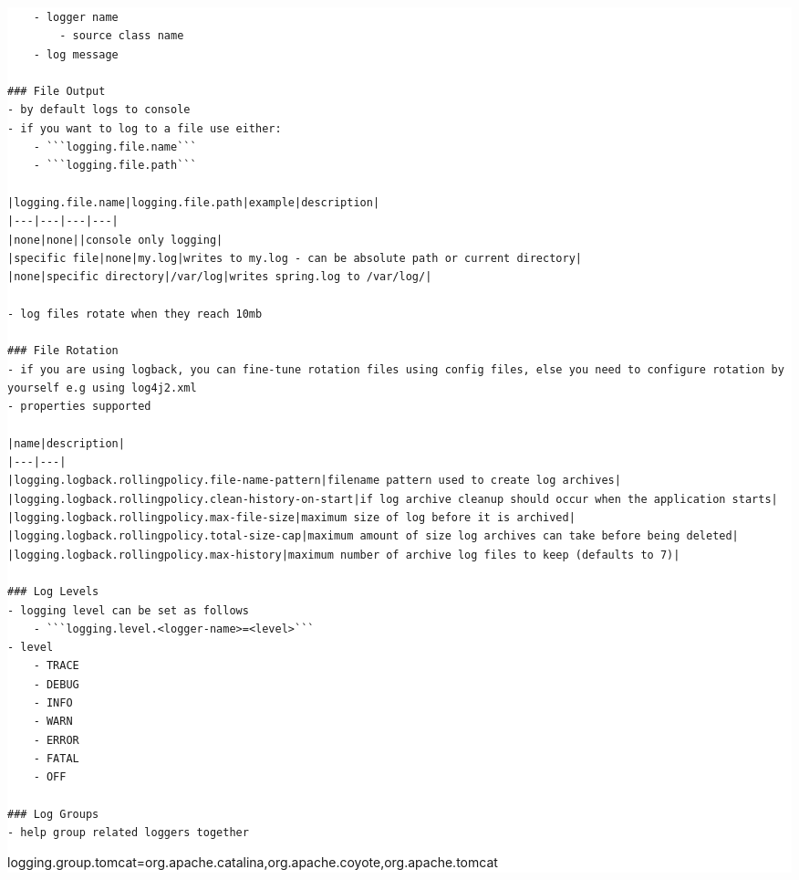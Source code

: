 ```
    - logger name
        - source class name
    - log message 

### File Output
- by default logs to console
- if you want to log to a file use either:
    - ```logging.file.name```
    - ```logging.file.path```

|logging.file.name|logging.file.path|example|description|
|---|---|---|---|
|none|none||console only logging|
|specific file|none|my.log|writes to my.log - can be absolute path or current directory|
|none|specific directory|/var/log|writes spring.log to /var/log/|

- log files rotate when they reach 10mb

### File Rotation
- if you are using logback, you can fine-tune rotation files using config files, else you need to configure rotation by yourself e.g using log4j2.xml
- properties supported

|name|description|
|---|---|
|logging.logback.rollingpolicy.file-name-pattern|filename pattern used to create log archives|
|logging.logback.rollingpolicy.clean-history-on-start|if log archive cleanup should occur when the application starts|
|logging.logback.rollingpolicy.max-file-size|maximum size of log before it is archived|
|logging.logback.rollingpolicy.total-size-cap|maximum amount of size log archives can take before being deleted|
|logging.logback.rollingpolicy.max-history|maximum number of archive log files to keep (defaults to 7)|

### Log Levels
- logging level can be set as follows
    - ```logging.level.<logger-name>=<level>```
- level
    - TRACE
    - DEBUG
    - INFO
    - WARN
    - ERROR
    - FATAL
    - OFF

### Log Groups
- help group related loggers together

```
logging.group.tomcat=org.apache.catalina,org.apache.coyote,org.apache.tomcat
